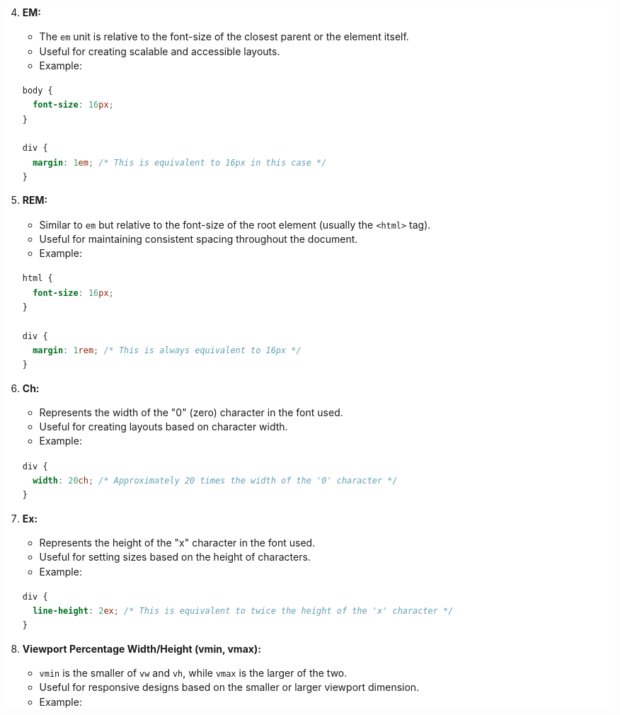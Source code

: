 4. **EM:**
   - The `em` unit is relative to the font-size of the closest parent or the element itself.
   - Useful for creating scalable and accessible layouts.
   - Example:

    ```css
    body {
      font-size: 16px;
    }

    div {
      margin: 1em; /* This is equivalent to 16px in this case */
    }
    ```

5. **REM:**
   - Similar to `em` but relative to the font-size of the root element (usually the `<html>` tag).
   - Useful for maintaining consistent spacing throughout the document.
   - Example:

    ```css
    html {
      font-size: 16px;
    }

    div {
      margin: 1rem; /* This is always equivalent to 16px */
    }
    ```

6. **Ch:**
   - Represents the width of the "0" (zero) character in the font used.
   - Useful for creating layouts based on character width.
   - Example:

    ```css
    div {
      width: 20ch; /* Approximately 20 times the width of the '0' character */
    }
    ```

7. **Ex:**
   - Represents the height of the "x" character in the font used.
   - Useful for setting sizes based on the height of characters.
   - Example:

    ```css
    div {
      line-height: 2ex; /* This is equivalent to twice the height of the 'x' character */
    }
    ```

8. **Viewport Percentage Width/Height (vmin, vmax):**
   - `vmin` is the smaller of `vw` and `vh`, while `vmax` is the larger of the two.
   - Useful for responsive designs based on the smaller or larger viewport dimension.
   - Example:
